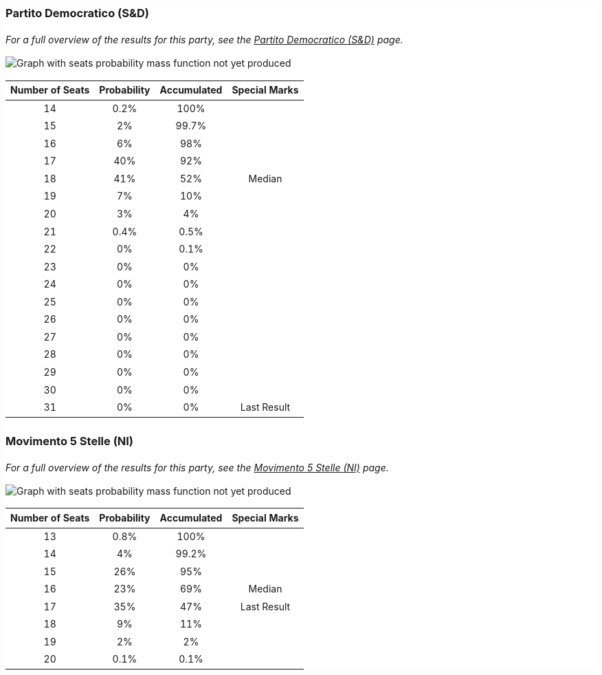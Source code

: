 ### Partito Democratico (S&D)

*For a full overview of the results for this party, see the [Partito Democratico (S&D)](party-partitodemocraticosd.html) page.*

![Graph with seats probability mass function not yet produced](2020-04-23-Ipsos-seats-pmf-partitodemocraticosd.png "Seats Probability Mass Function")

| Number of Seats | Probability | Accumulated | Special Marks |
|:---------------:|:-----------:|:-----------:|:-------------:|
| 14 | 0.2% | 100% |  |
| 15 | 2% | 99.7% |  |
| 16 | 6% | 98% |  |
| 17 | 40% | 92% |  |
| 18 | 41% | 52% | Median |
| 19 | 7% | 10% |  |
| 20 | 3% | 4% |  |
| 21 | 0.4% | 0.5% |  |
| 22 | 0% | 0.1% |  |
| 23 | 0% | 0% |  |
| 24 | 0% | 0% |  |
| 25 | 0% | 0% |  |
| 26 | 0% | 0% |  |
| 27 | 0% | 0% |  |
| 28 | 0% | 0% |  |
| 29 | 0% | 0% |  |
| 30 | 0% | 0% |  |
| 31 | 0% | 0% | Last Result |

### Movimento 5 Stelle (NI)

*For a full overview of the results for this party, see the [Movimento 5 Stelle (NI)](party-movimento5stelleni.html) page.*

![Graph with seats probability mass function not yet produced](2020-04-23-Ipsos-seats-pmf-movimento5stelleni.png "Seats Probability Mass Function")

| Number of Seats | Probability | Accumulated | Special Marks |
|:---------------:|:-----------:|:-----------:|:-------------:|
| 13 | 0.8% | 100% |  |
| 14 | 4% | 99.2% |  |
| 15 | 26% | 95% |  |
| 16 | 23% | 69% | Median |
| 17 | 35% | 47% | Last Result |
| 18 | 9% | 11% |  |
| 19 | 2% | 2% |  |
| 20 | 0.1% | 0.1% |  |